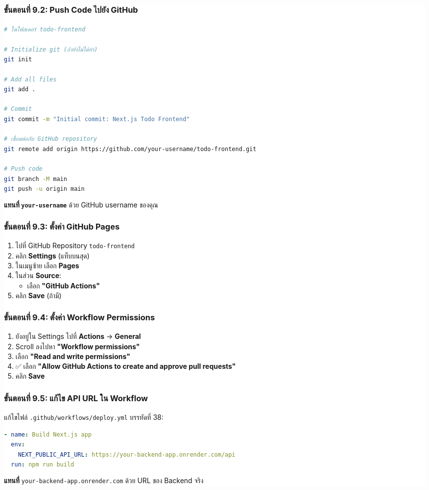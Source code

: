 ### ขั้นตอนที่ 9.2: Push Code ไปยัง GitHub

```bash
# ในโฟลเดอร์ todo-frontend

# Initialize git (ถ้ายังไม่ได้ทำ)
git init

# Add all files
git add .

# Commit
git commit -m "Initial commit: Next.js Todo Frontend"

# เชื่อมต่อกับ GitHub repository
git remote add origin https://github.com/your-username/todo-frontend.git

# Push code
git branch -M main
git push -u origin main
```

**แทนที่ `your-username`** ด้วย GitHub username ของคุณ

### ขั้นตอนที่ 9.3: ตั้งค่า GitHub Pages

1. ไปที่ GitHub Repository `todo-frontend`
2. คลิก **Settings** (แท็บบนสุด)
3. ในเมนูซ้าย เลือก **Pages**
4. ในส่วน **Source**:
   - เลือก **"GitHub Actions"**
5. คลิก **Save** (ถ้ามี)

### ขั้นตอนที่ 9.4: ตั้งค่า Workflow Permissions

1. ยังอยู่ใน Settings ไปที่ **Actions** → **General**
2. Scroll ลงไปหา **"Workflow permissions"**
3. เลือก **"Read and write permissions"**
4. ✅ เลือก **"Allow GitHub Actions to create and approve pull requests"**
5. คลิก **Save**

### ขั้นตอนที่ 9.5: แก้ไข API URL ใน Workflow

แก้ไขไฟล์ `.github/workflows/deploy.yml` บรรทัดที่ 38:

```yaml
- name: Build Next.js app
  env:
    NEXT_PUBLIC_API_URL: https://your-backend-app.onrender.com/api
  run: npm run build
```

**แทนที่** `your-backend-app.onrender.com` ด้วย URL ของ Backend จริง
